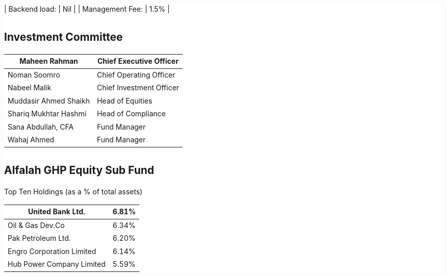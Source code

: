 | Backend load:            | Nil                                   |
| Management Fee:          | 1.5%                                  |

## Investment Committee

| Maheen Rahman         | Chief Executive Officer  |
| --------------------- | ------------------------ |
| Noman Soomro          | Chief Operating Officer  |
| Nabeel Malik          | Chief Investment Officer |
| Muddasir Ahmed Shaikh | Head of Equities         |
| Shariq Mukhtar Hashmi | Head of Compliance       |
| Sana Abdullah, CFA    | Fund Manager             |
| Wahaj Ahmed           | Fund Manager             |

## Alfalah GHP Equity Sub Fund

Top Ten Holdings (as a % of total assets)

| United Bank Ltd.               | 6.81% |
| ------------------------------ | ----- |
| Oil & Gas Dev.Co               | 6.34% |
| Pak Petroleum Ltd.             | 6.20% |
| Engro Corporation Limited      | 6.14% |
| Hub Power Company Limited      | 5.59% |
